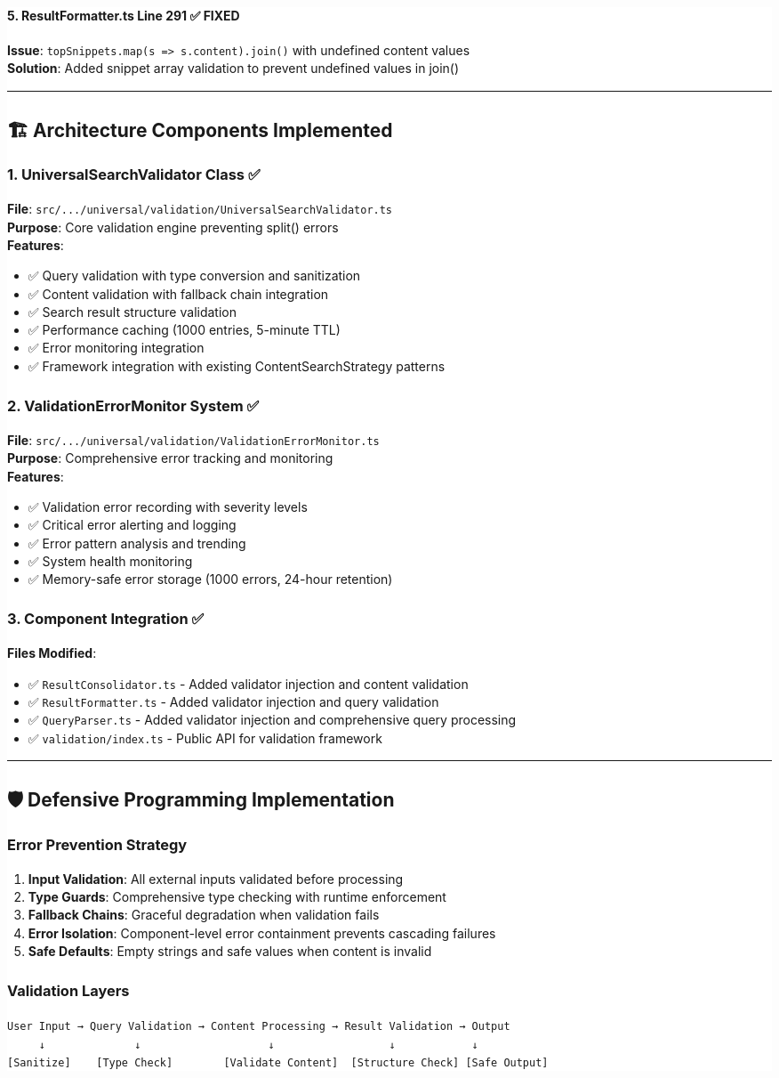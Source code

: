 #### 5. ResultFormatter.ts Line 291 ✅ FIXED
**Issue**: `topSnippets.map(s => s.content).join()` with undefined content values  
**Solution**: Added snippet array validation to prevent undefined values in join()  

---

## 🏗️ Architecture Components Implemented

### 1. UniversalSearchValidator Class ✅
**File**: `src/.../universal/validation/UniversalSearchValidator.ts`  
**Purpose**: Core validation engine preventing split() errors  
**Features**:
- ✅ Query validation with type conversion and sanitization
- ✅ Content validation with fallback chain integration
- ✅ Search result structure validation  
- ✅ Performance caching (1000 entries, 5-minute TTL)
- ✅ Error monitoring integration
- ✅ Framework integration with existing ContentSearchStrategy patterns

### 2. ValidationErrorMonitor System ✅
**File**: `src/.../universal/validation/ValidationErrorMonitor.ts`  
**Purpose**: Comprehensive error tracking and monitoring  
**Features**:
- ✅ Validation error recording with severity levels
- ✅ Critical error alerting and logging
- ✅ Error pattern analysis and trending
- ✅ System health monitoring
- ✅ Memory-safe error storage (1000 errors, 24-hour retention)

### 3. Component Integration ✅
**Files Modified**:
- ✅ `ResultConsolidator.ts` - Added validator injection and content validation
- ✅ `ResultFormatter.ts` - Added validator injection and query validation  
- ✅ `QueryParser.ts` - Added validator injection and comprehensive query processing
- ✅ `validation/index.ts` - Public API for validation framework

---

## 🛡️ Defensive Programming Implementation

### Error Prevention Strategy
1. **Input Validation**: All external inputs validated before processing
2. **Type Guards**: Comprehensive type checking with runtime enforcement
3. **Fallback Chains**: Graceful degradation when validation fails
4. **Error Isolation**: Component-level error containment prevents cascading failures
5. **Safe Defaults**: Empty strings and safe values when content is invalid

### Validation Layers
```
User Input → Query Validation → Content Processing → Result Validation → Output
     ↓              ↓                    ↓                  ↓            ↓
[Sanitize]    [Type Check]        [Validate Content]  [Structure Check] [Safe Output]
```
